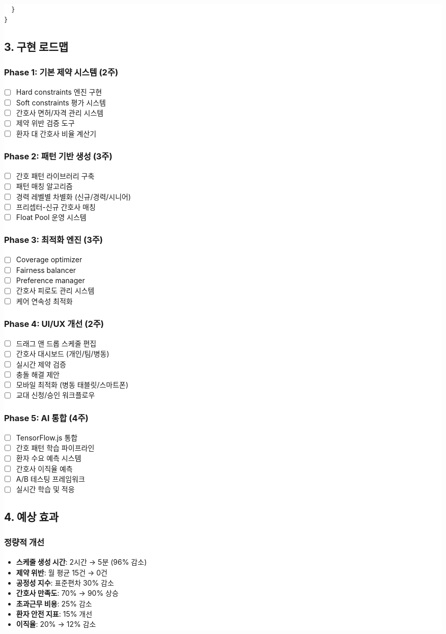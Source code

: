 ```typescript
  }
}
```

## 3. 구현 로드맵

### Phase 1: 기본 제약 시스템 (2주)
- [ ] Hard constraints 엔진 구현
- [ ] Soft constraints 평가 시스템
- [ ] 간호사 면허/자격 관리 시스템
- [ ] 제약 위반 검증 도구
- [ ] 환자 대 간호사 비율 계산기

### Phase 2: 패턴 기반 생성 (3주)
- [ ] 간호 패턴 라이브러리 구축
- [ ] 패턴 매칭 알고리즘
- [ ] 경력 레벨별 차별화 (신규/경력/시니어)
- [ ] 프리셉터-신규 간호사 매칭
- [ ] Float Pool 운영 시스템

### Phase 3: 최적화 엔진 (3주)
- [ ] Coverage optimizer
- [ ] Fairness balancer
- [ ] Preference manager
- [ ] 간호사 피로도 관리 시스템
- [ ] 케어 연속성 최적화

### Phase 4: UI/UX 개선 (2주)
- [ ] 드래그 앤 드롭 스케줄 편집
- [ ] 간호사 대시보드 (개인/팀/병동)
- [ ] 실시간 제약 검증
- [ ] 충돌 해결 제안
- [ ] 모바일 최적화 (병동 태블릿/스마트폰)
- [ ] 교대 신청/승인 워크플로우

### Phase 5: AI 통합 (4주)
- [ ] TensorFlow.js 통합
- [ ] 간호 패턴 학습 파이프라인
- [ ] 환자 수요 예측 시스템
- [ ] 간호사 이직율 예측
- [ ] A/B 테스팅 프레임워크
- [ ] 실시간 학습 및 적응

## 4. 예상 효과

### 정량적 개선
- **스케줄 생성 시간**: 2시간 → 5분 (96% 감소)
- **제약 위반**: 월 평균 15건 → 0건
- **공정성 지수**: 표준편차 30% 감소
- **간호사 만족도**: 70% → 90% 상승
- **초과근무 비용**: 25% 감소
- **환자 안전 지표**: 15% 개선
- **이직율**: 20% → 12% 감소
